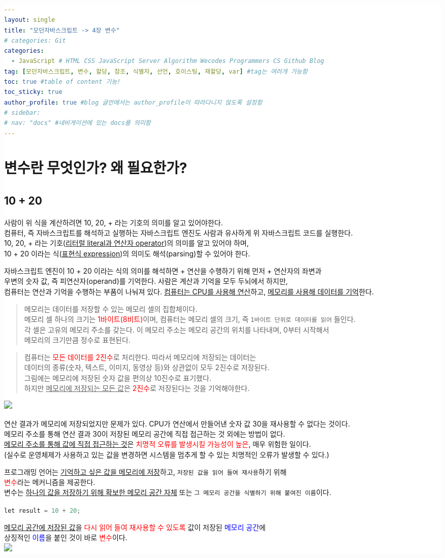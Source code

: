 ```yaml
---
layout: single
title: "모던자바스크립트 -> 4장 변수"  
# categories: Git
categories:
  - JavaScript # HTML CSS JavaScript Server Algorithm Wecodes Programmers CS Github Blog
tag: [모던자바스크립트, 변수, 할당, 참조, 식별자, 선언, 호이스팅, 재할당, var] #tag는 여러개 가능함
toc: true #table of content 기능!
toc_sticky: true
author_profile: true #blog 글안에서는 author_profile이 따라다니지 않도록 설정함
# sidebar:
# nav: "docs" #네비게이션에 있는 docs를 의미함
---
```

# 변수란 무엇인가? 왜 필요한가?  
## 10 + 20  
사람이 위 식을 계산하려면 10, 20, + 라는 기호의 의미를 알고 있어야한다.  
컴퓨터, 즉 자바스크립트를 해석하고 실행하는 자바스크립트 엔진도 사람과 유사하게 위 자바스크립트 코드를 실행한다.  
10, 20, + 라는 기호(<u>리터럴 literal과 연산자 operator</u>)의 의미를 알고 있어야 하며,  
10 + 20 이라는 식(<u>표현식 expression</u>)의 의미도 해석(parsing)할 수 있어야 한다.  

자바스크립트 엔진이 10 + 20 이라는 식의 의미를 해석하면 + 연산을 수행하기 위해 먼저 + 연산자의 좌변과  
우변의 숫자 값, 즉 피연산자(operand)를 기억한다. 사람은 계산과 기억을 모두 두뇌에서 하지만,  
컴퓨터는 연산과 기억을 수행하는 부품이 나눠져 있다. <u>컴퓨터는 CPU를 사용해 연산</u>하고, <u>메모리를 사용해 데이터를 기억</u>한다.  
> 메모리는 데이터를 저장할 수 있는 메모리 셀의 집합체이다.  
메모리 셀 하나의 크기는 <span style="color:red">1바이트(8비트)</span>이며, 컴퓨터는 메모리 셀의 크기, 즉 `1바이트 단위로 데이터를 읽어` 들인다.  
각 셀은 고유의 메모리 주소를 갖는다. 이 메모리 주소는 메모리 공간의 위치를 나타내며, 0부터 시작해서  
메모리의 크기만큼 정수로 표현된다.  

> 컴퓨터는 <span style="color:red">모든 데이터를 2진수</span>로 처리한다. 따라서 메모리에 저장되는 데이터는  
데이터의 종류(숫자, 텍스트, 이미지, 동영상 등)와 상관없이 모두 2진수로 저장된다.   
그림에는 메모리에 저장된 숫자 값을 편의상 10진수로 표기했다.  
하지만 <u>메모리에 저장되는 모든 값</u>은 <span style="color:red">2진수</span>로 저장된다는 것을 기억해야한다.  

<img src="https://user-images.githubusercontent.com/87808288/165231816-3a6d5b0d-c54e-46c3-ac47-22cab66afe9c.png" width="300">  

연산 결과가 메모리에 저장되었지만 문제가 있다. CPU가 연산에서 만들어낸 숫자 값 30을 재사용할 수 없다는 것이다.  
메모리 주소를 통해 연산 결과 30이 저장된 메모리 공간에 직접 접근하는 것 외에는 방법이 없다.  
<u>메모리 주소를 통해 값에 직접 접근하는 것</u>은 <span style="color:red">치명적 오류를 발생시킬 가능성이 높은</span>, 매우 위험한 일이다.  
(실수로 운영체제가 사용하고 있는 값을 변경하면 시스템을 멈추게 할 수 있는 치명적인 오류가 발생할 수 있다.)  

프로그래밍 언어는 <u>기억하고 싶은 값을 메모리에 저장</u>하고, `저장된 값을 읽어 들여 재사용`하기 위해  
<span style="color:red">변수</span>라는 메커니즘을 제공한다.  
변수는 <u>하나의 값을 저장하기 위해 확보한 메모리 공간 자체</u> 또는 `그 메모리 공간을 식별하기 위해 붙여진 이름`이다.  

```java
let result = 10 + 20;
```  
<u>메모리 공간에 저장된 값</u>을 <span style="color:red">다시 읽어 들여 재사용할 수 있도록</span> 값이 저장된 <span style="color:blue">메모리 공간</span>에  
상징적인 <span style="color:blue">이름</span>을 붙인 것이 바로 <span style="color:red">변수</span>이다.  
<img src="https://user-images.githubusercontent.com/87808288/165236386-19f702ac-18ae-4da2-807f-c79cf078a199.png" width="400">  
